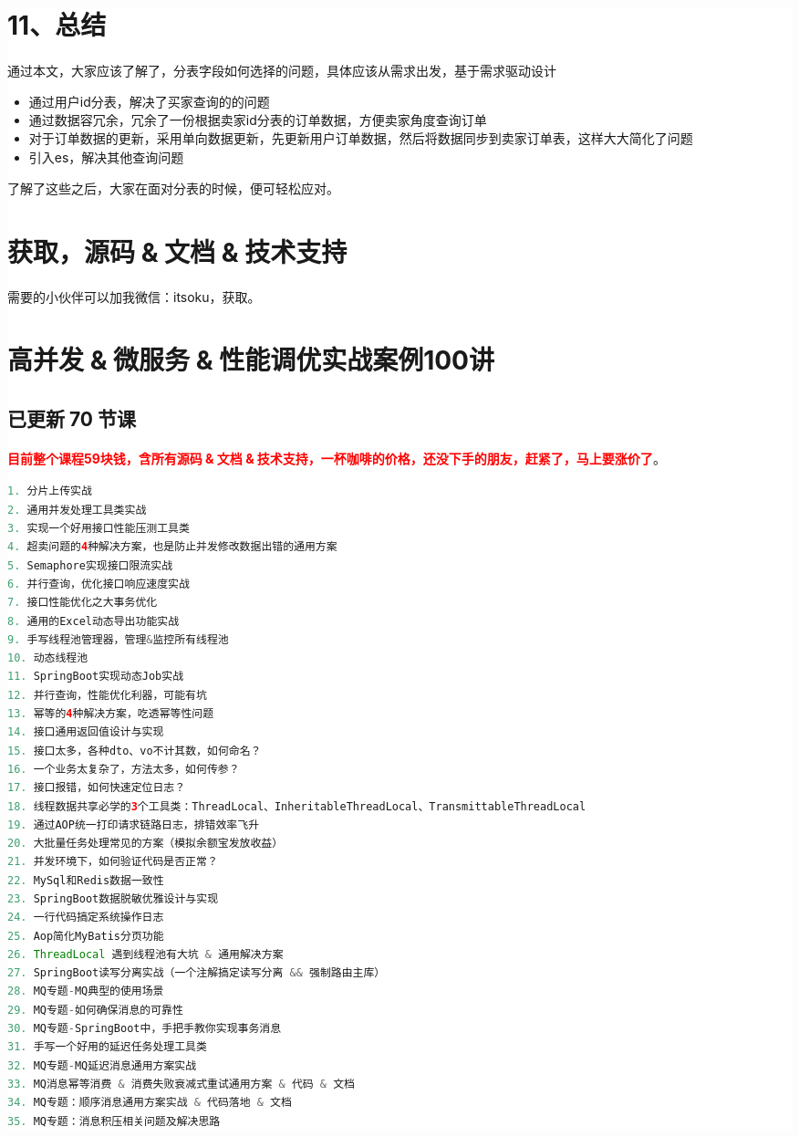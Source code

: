 

# 11、总结

通过本文，大家应该了解了，分表字段如何选择的问题，具体应该从需求出发，基于需求驱动设计

- 通过用户id分表，解决了买家查询的的问题
- 通过数据容冗余，冗余了一份根据卖家id分表的订单数据，方便卖家角度查询订单
- 对于订单数据的更新，采用单向数据更新，先更新用户订单数据，然后将数据同步到卖家订单表，这样大大简化了问题
- 引入es，解决其他查询问题

了解了这些之后，大家在面对分表的时候，便可轻松应对。



# 获取，源码 & 文档 & 技术支持

需要的小伙伴可以加我微信：itsoku，获取。




# 高并发 & 微服务 & 性能调优实战案例100讲

## 已更新 70 节课

<span style="font-weight:bold; color:red">目前整个课程59块钱，含所有源码 & 文档 & 技术支持，一杯咖啡的价格，还没下手的朋友，赶紧了，马上要涨价了</span>。

```java
1. 分片上传实战
2. 通用并发处理工具类实战
3. 实现一个好用接口性能压测工具类
4. 超卖问题的4种解决方案，也是防止并发修改数据出错的通用方案
5. Semaphore实现接口限流实战
6. 并行查询，优化接口响应速度实战
7. 接口性能优化之大事务优化
8. 通用的Excel动态导出功能实战
9. 手写线程池管理器，管理&监控所有线程池
10. 动态线程池
11. SpringBoot实现动态Job实战
12. 并行查询，性能优化利器，可能有坑
13. 幂等的4种解决方案，吃透幂等性问题
14. 接口通用返回值设计与实现
15. 接口太多，各种dto、vo不计其数，如何命名？
16. 一个业务太复杂了，方法太多，如何传参？
17. 接口报错，如何快速定位日志？
18. 线程数据共享必学的3个工具类：ThreadLocal、InheritableThreadLocal、TransmittableThreadLocal
19. 通过AOP统一打印请求链路日志，排错效率飞升
20. 大批量任务处理常见的方案（模拟余额宝发放收益）
21. 并发环境下，如何验证代码是否正常？
22. MySql和Redis数据一致性
23. SpringBoot数据脱敏优雅设计与实现
24. 一行代码搞定系统操作日志
25. Aop简化MyBatis分页功能
26. ThreadLocal 遇到线程池有大坑 & 通用解决方案
27. SpringBoot读写分离实战（一个注解搞定读写分离 && 强制路由主库）
28. MQ专题-MQ典型的使用场景
29. MQ专题-如何确保消息的可靠性
30. MQ专题-SpringBoot中，手把手教你实现事务消息
31. 手写一个好用的延迟任务处理工具类
32. MQ专题-MQ延迟消息通用方案实战
33. MQ消息幂等消费 & 消费失败衰减式重试通用方案 & 代码 & 文档
34. MQ专题：顺序消息通用方案实战 & 代码落地 & 文档
35. MQ专题：消息积压相关问题及解决思路
```